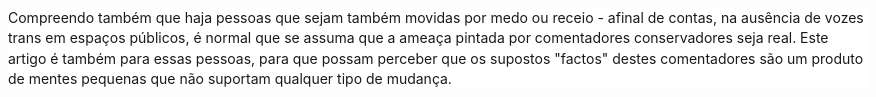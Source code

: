 Compreendo também que haja pessoas que sejam também movidas por medo ou receio - afinal de contas, na ausência de vozes trans em espaços públicos, é normal que se assuma que a ameaça pintada por comentadores conservadores seja real. Este artigo é também para essas pessoas, para que possam perceber que os supostos "factos" destes comentadores são um produto de mentes pequenas que não suportam qualquer tipo de mudança.
